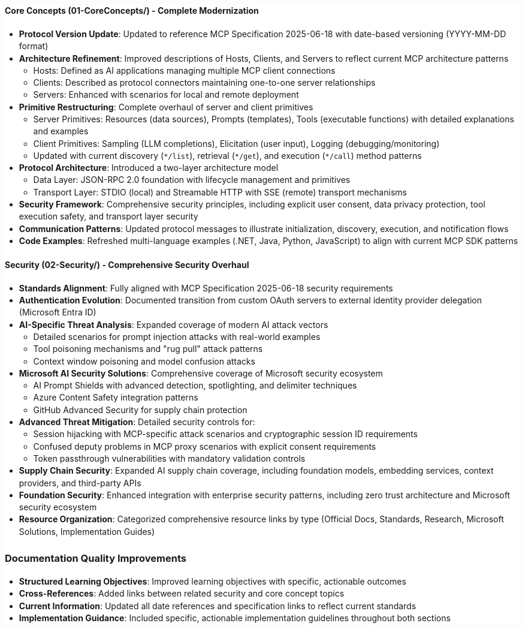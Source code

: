 #### Core Concepts (01-CoreConcepts/) - Complete Modernization
- **Protocol Version Update**: Updated to reference MCP Specification 2025-06-18 with date-based versioning (YYYY-MM-DD format)
- **Architecture Refinement**: Improved descriptions of Hosts, Clients, and Servers to reflect current MCP architecture patterns
  - Hosts: Defined as AI applications managing multiple MCP client connections
  - Clients: Described as protocol connectors maintaining one-to-one server relationships
  - Servers: Enhanced with scenarios for local and remote deployment
- **Primitive Restructuring**: Complete overhaul of server and client primitives
  - Server Primitives: Resources (data sources), Prompts (templates), Tools (executable functions) with detailed explanations and examples
  - Client Primitives: Sampling (LLM completions), Elicitation (user input), Logging (debugging/monitoring)
  - Updated with current discovery (`*/list`), retrieval (`*/get`), and execution (`*/call`) method patterns
- **Protocol Architecture**: Introduced a two-layer architecture model
  - Data Layer: JSON-RPC 2.0 foundation with lifecycle management and primitives
  - Transport Layer: STDIO (local) and Streamable HTTP with SSE (remote) transport mechanisms
- **Security Framework**: Comprehensive security principles, including explicit user consent, data privacy protection, tool execution safety, and transport layer security
- **Communication Patterns**: Updated protocol messages to illustrate initialization, discovery, execution, and notification flows
- **Code Examples**: Refreshed multi-language examples (.NET, Java, Python, JavaScript) to align with current MCP SDK patterns

#### Security (02-Security/) - Comprehensive Security Overhaul  
- **Standards Alignment**: Fully aligned with MCP Specification 2025-06-18 security requirements
- **Authentication Evolution**: Documented transition from custom OAuth servers to external identity provider delegation (Microsoft Entra ID)
- **AI-Specific Threat Analysis**: Expanded coverage of modern AI attack vectors
  - Detailed scenarios for prompt injection attacks with real-world examples
  - Tool poisoning mechanisms and "rug pull" attack patterns
  - Context window poisoning and model confusion attacks
- **Microsoft AI Security Solutions**: Comprehensive coverage of Microsoft security ecosystem
  - AI Prompt Shields with advanced detection, spotlighting, and delimiter techniques
  - Azure Content Safety integration patterns
  - GitHub Advanced Security for supply chain protection
- **Advanced Threat Mitigation**: Detailed security controls for:
  - Session hijacking with MCP-specific attack scenarios and cryptographic session ID requirements
  - Confused deputy problems in MCP proxy scenarios with explicit consent requirements
  - Token passthrough vulnerabilities with mandatory validation controls
- **Supply Chain Security**: Expanded AI supply chain coverage, including foundation models, embedding services, context providers, and third-party APIs
- **Foundation Security**: Enhanced integration with enterprise security patterns, including zero trust architecture and Microsoft security ecosystem
- **Resource Organization**: Categorized comprehensive resource links by type (Official Docs, Standards, Research, Microsoft Solutions, Implementation Guides)

### Documentation Quality Improvements
- **Structured Learning Objectives**: Improved learning objectives with specific, actionable outcomes
- **Cross-References**: Added links between related security and core concept topics
- **Current Information**: Updated all date references and specification links to reflect current standards
- **Implementation Guidance**: Included specific, actionable implementation guidelines throughout both sections

